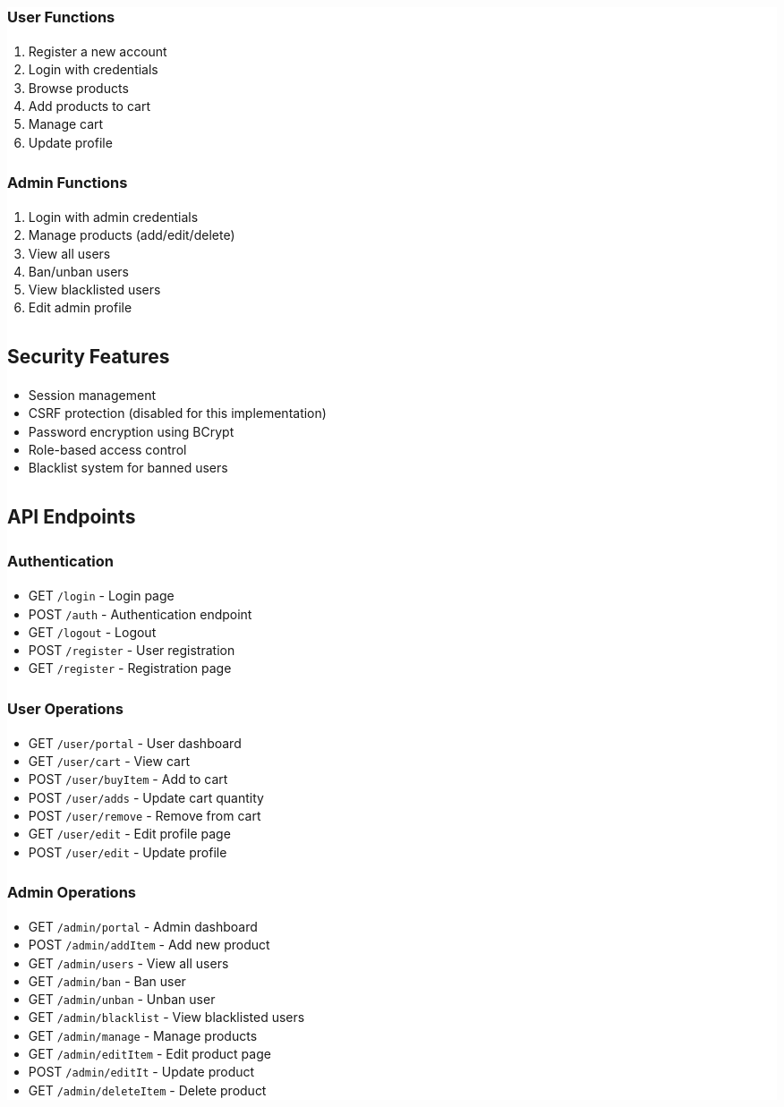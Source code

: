 ### User Functions
1. Register a new account
2. Login with credentials
3. Browse products
4. Add products to cart
5. Manage cart
6. Update profile

### Admin Functions
1. Login with admin credentials
2. Manage products (add/edit/delete)
3. View all users
4. Ban/unban users
5. View blacklisted users
6. Edit admin profile

## Security Features

- Session management
- CSRF protection (disabled for this implementation)
- Password encryption using BCrypt
- Role-based access control
- Blacklist system for banned users

## API Endpoints

### Authentication
- GET `/login` - Login page
- POST `/auth` - Authentication endpoint
- GET `/logout` - Logout
- POST `/register` - User registration
- GET `/register` - Registration page

### User Operations
- GET `/user/portal` - User dashboard
- GET `/user/cart` - View cart
- POST `/user/buyItem` - Add to cart
- POST `/user/adds` - Update cart quantity
- POST `/user/remove` - Remove from cart
- GET `/user/edit` - Edit profile page
- POST `/user/edit` - Update profile

### Admin Operations
- GET `/admin/portal` - Admin dashboard
- POST `/admin/addItem` - Add new product
- GET `/admin/users` - View all users
- GET `/admin/ban` - Ban user
- GET `/admin/unban` - Unban user
- GET `/admin/blacklist` - View blacklisted users
- GET `/admin/manage` - Manage products
- GET `/admin/editItem` - Edit product page
- POST `/admin/editIt` - Update product
- GET `/admin/deleteItem` - Delete product

